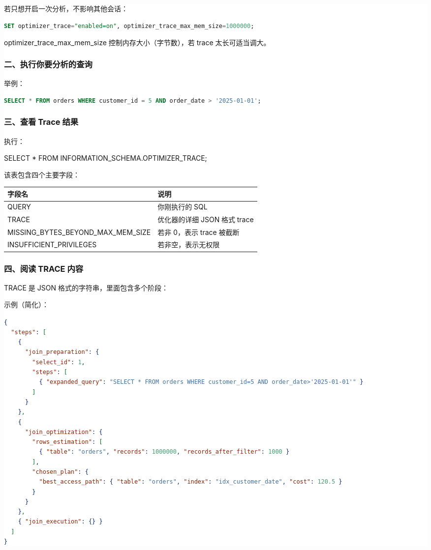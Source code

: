 若只想开启一次分析，不影响其他会话：

```sql
SET optimizer_trace="enabled=on", optimizer_trace_max_mem_size=1000000;
```

optimizer_trace_max_mem_size 控制内存大小（字节数），若 trace 太长可适当调大。

### 二、执行你要分析的查询

举例：

```sql
SELECT * FROM orders WHERE customer_id = 5 AND order_date > '2025-01-01';
```

### 三、查看 Trace 结果

执行：

SELECT * FROM INFORMATION_SCHEMA.OPTIMIZER_TRACE;

该表包含四个主要字段：

| 字段名                               | 说明                   |
|:----------------------------------|:---------------------|
| QUERY                             | 你刚执行的 SQL            |
| TRACE                             | 优化器的详细 JSON 格式 trace |
| MISSING_BYTES_BEYOND_MAX_MEM_SIZE | 若非 0，表示 trace 被截断    |
| INSUFFICIENT_PRIVILEGES           | 若非空，表示无权限            |

### 四、阅读 TRACE 内容

TRACE 是 JSON 格式的字符串，里面包含多个阶段：

示例（简化）：

```json
{
  "steps": [
    {
      "join_preparation": {
        "select_id": 1,
        "steps": [
          { "expanded_query": "SELECT * FROM orders WHERE customer_id=5 AND order_date>'2025-01-01'" }
        ]
      }
    },
    {
      "join_optimization": {
        "rows_estimation": [
          { "table": "orders", "records": 1000000, "records_after_filter": 1000 }
        ],
        "chosen_plan": {
          "best_access_path": { "table": "orders", "index": "idx_customer_date", "cost": 120.5 }
        }
      }
    },
    { "join_execution": {} }
  ]
}
```
